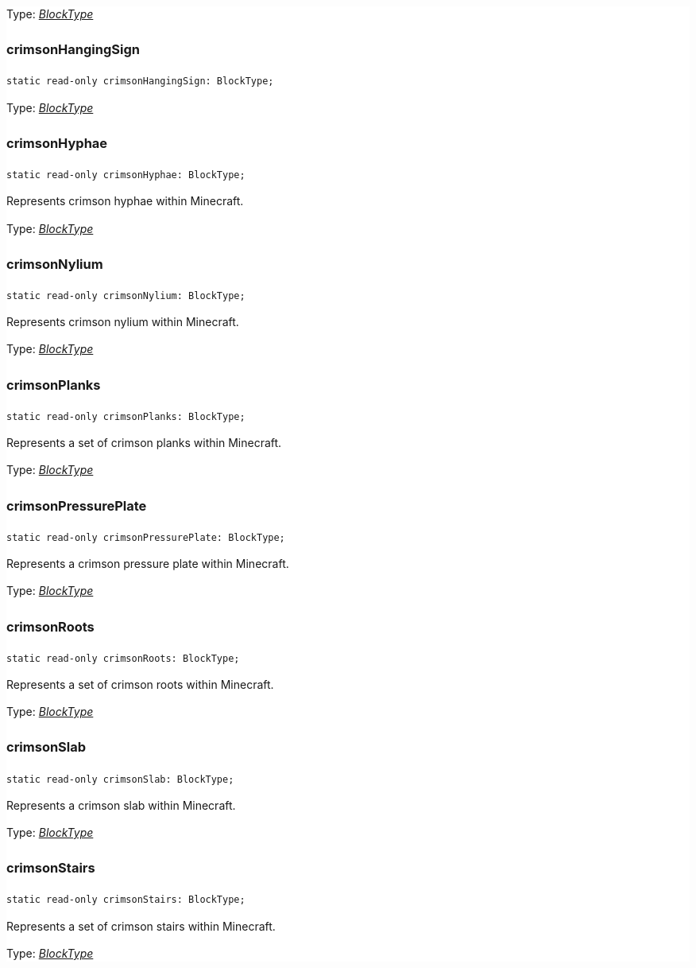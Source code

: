 Type: [*BlockType*](BlockType.md)

### **crimsonHangingSign**
`static read-only crimsonHangingSign: BlockType;`

Type: [*BlockType*](BlockType.md)

### **crimsonHyphae**
`static read-only crimsonHyphae: BlockType;`

Represents crimson hyphae within Minecraft.

Type: [*BlockType*](BlockType.md)

### **crimsonNylium**
`static read-only crimsonNylium: BlockType;`

Represents crimson nylium within Minecraft.

Type: [*BlockType*](BlockType.md)

### **crimsonPlanks**
`static read-only crimsonPlanks: BlockType;`

Represents a set of crimson planks within Minecraft.

Type: [*BlockType*](BlockType.md)

### **crimsonPressurePlate**
`static read-only crimsonPressurePlate: BlockType;`

Represents a crimson pressure plate within Minecraft.

Type: [*BlockType*](BlockType.md)

### **crimsonRoots**
`static read-only crimsonRoots: BlockType;`

Represents a set of crimson roots within Minecraft.

Type: [*BlockType*](BlockType.md)

### **crimsonSlab**
`static read-only crimsonSlab: BlockType;`

Represents a crimson slab within Minecraft.

Type: [*BlockType*](BlockType.md)

### **crimsonStairs**
`static read-only crimsonStairs: BlockType;`

Represents a set of crimson stairs within Minecraft.

Type: [*BlockType*](BlockType.md)
